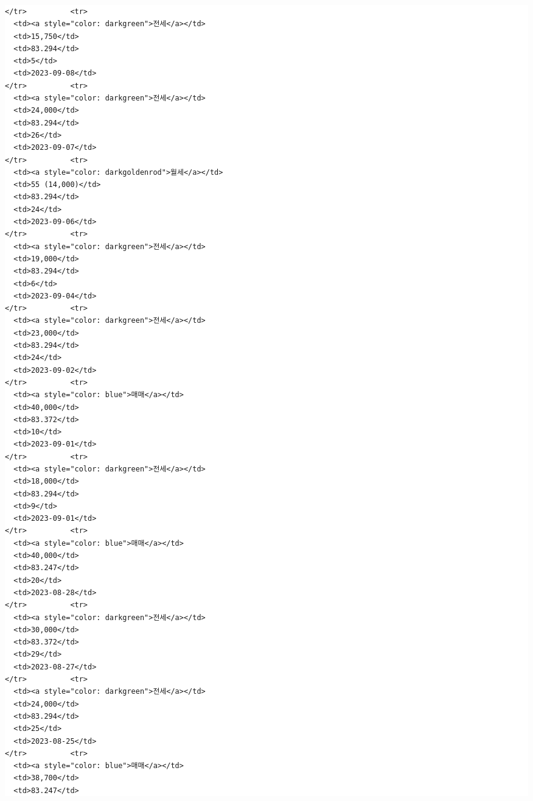     </tr>          <tr>
      <td><a style="color: darkgreen">전세</a></td>
      <td>15,750</td>
      <td>83.294</td>
      <td>5</td>
      <td>2023-09-08</td>
    </tr>          <tr>
      <td><a style="color: darkgreen">전세</a></td>
      <td>24,000</td>
      <td>83.294</td>
      <td>26</td>
      <td>2023-09-07</td>
    </tr>          <tr>
      <td><a style="color: darkgoldenrod">월세</a></td>
      <td>55 (14,000)</td>
      <td>83.294</td>
      <td>24</td>
      <td>2023-09-06</td>
    </tr>          <tr>
      <td><a style="color: darkgreen">전세</a></td>
      <td>19,000</td>
      <td>83.294</td>
      <td>6</td>
      <td>2023-09-04</td>
    </tr>          <tr>
      <td><a style="color: darkgreen">전세</a></td>
      <td>23,000</td>
      <td>83.294</td>
      <td>24</td>
      <td>2023-09-02</td>
    </tr>          <tr>
      <td><a style="color: blue">매매</a></td>
      <td>40,000</td>
      <td>83.372</td>
      <td>10</td>
      <td>2023-09-01</td>
    </tr>          <tr>
      <td><a style="color: darkgreen">전세</a></td>
      <td>18,000</td>
      <td>83.294</td>
      <td>9</td>
      <td>2023-09-01</td>
    </tr>          <tr>
      <td><a style="color: blue">매매</a></td>
      <td>40,000</td>
      <td>83.247</td>
      <td>20</td>
      <td>2023-08-28</td>
    </tr>          <tr>
      <td><a style="color: darkgreen">전세</a></td>
      <td>30,000</td>
      <td>83.372</td>
      <td>29</td>
      <td>2023-08-27</td>
    </tr>          <tr>
      <td><a style="color: darkgreen">전세</a></td>
      <td>24,000</td>
      <td>83.294</td>
      <td>25</td>
      <td>2023-08-25</td>
    </tr>          <tr>
      <td><a style="color: blue">매매</a></td>
      <td>38,700</td>
      <td>83.247</td>